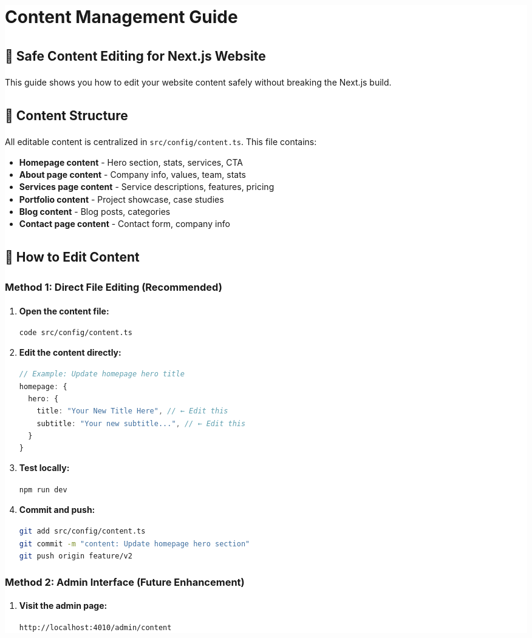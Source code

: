 # Content Management Guide

## 🎯 **Safe Content Editing for Next.js Website**

This guide shows you how to edit your website content safely without breaking the Next.js build.

## 📁 **Content Structure**

All editable content is centralized in `src/config/content.ts`. This file contains:

- **Homepage content** - Hero section, stats, services, CTA
- **About page content** - Company info, values, team, stats  
- **Services page content** - Service descriptions, features, pricing
- **Portfolio content** - Project showcase, case studies
- **Blog content** - Blog posts, categories
- **Contact page content** - Contact form, company info

## 🔧 **How to Edit Content**

### **Method 1: Direct File Editing (Recommended)**

1. **Open the content file:**
   ```bash
   code src/config/content.ts
   ```

2. **Edit the content directly:**
   ```typescript
   // Example: Update homepage hero title
   homepage: {
     hero: {
       title: "Your New Title Here", // ← Edit this
       subtitle: "Your new subtitle...", // ← Edit this
     }
   }
   ```

3. **Test locally:**
   ```bash
   npm run dev
   ```

4. **Commit and push:**
   ```bash
   git add src/config/content.ts
   git commit -m "content: Update homepage hero section"
   git push origin feature/v2
   ```

### **Method 2: Admin Interface (Future Enhancement)**

1. **Visit the admin page:**
   ```
   http://localhost:4010/admin/content
   ```

